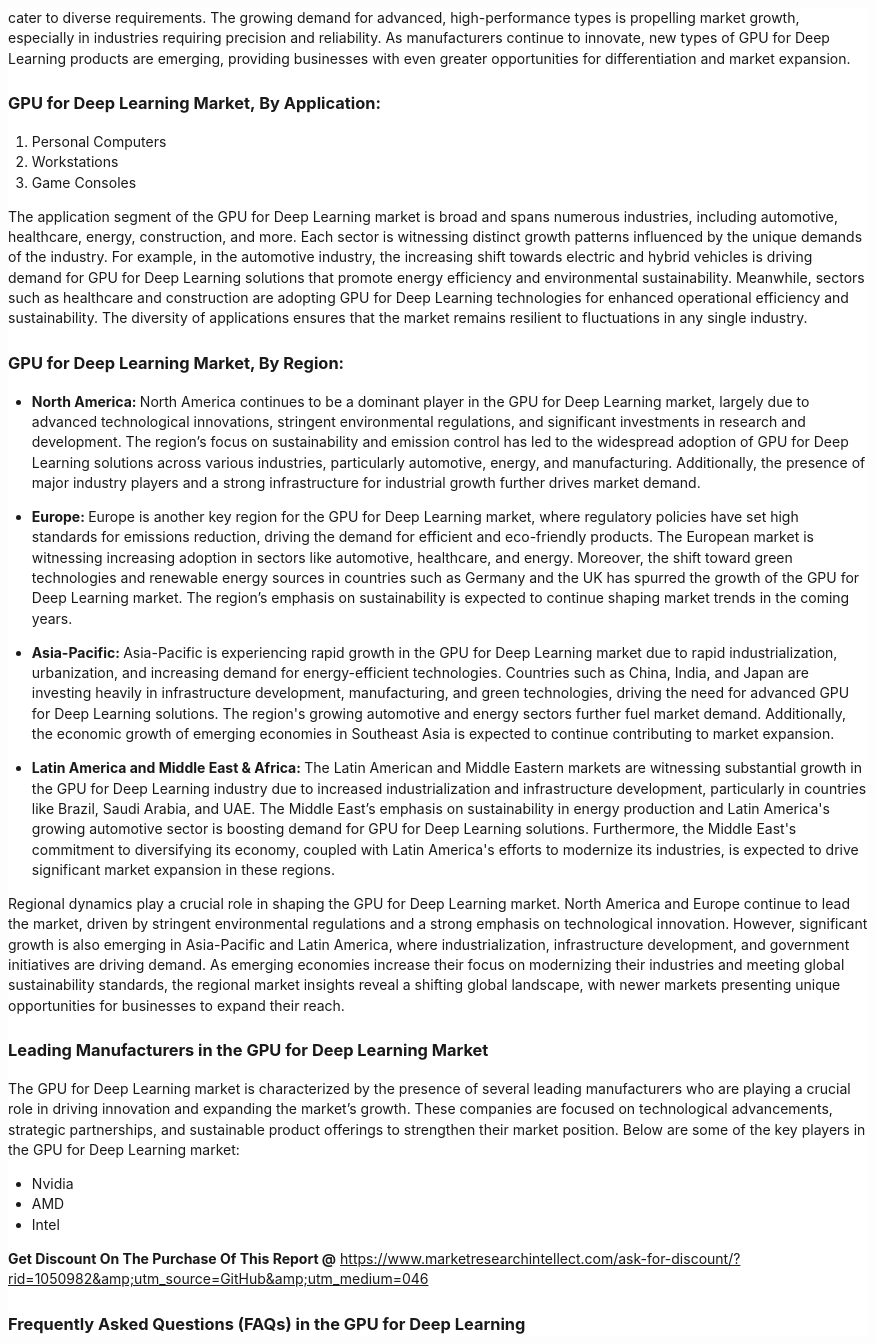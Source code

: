 cater to diverse requirements. The growing demand for advanced, high-performance types is propelling market growth, especially in industries requiring precision and reliability. As manufacturers continue to innovate, new types of GPU for Deep Learning products are emerging, providing businesses with even greater opportunities for differentiation and market expansion.</p><h3>GPU for Deep Learning Market,&nbsp;By Application:</h3><ol><li>Personal Computers<li> Workstations<li> Game Consoles</li></ol><p>The application segment of the GPU for Deep Learning market is broad and spans numerous industries, including automotive, healthcare, energy, construction, and more. Each sector is witnessing distinct growth patterns influenced by the unique demands of the industry. For example, in the automotive industry, the increasing shift towards electric and hybrid vehicles is driving demand for GPU for Deep Learning solutions that promote energy efficiency and environmental sustainability. Meanwhile, sectors such as healthcare and construction are adopting GPU for Deep Learning technologies for enhanced operational efficiency and sustainability. The diversity of applications ensures that the market remains resilient to fluctuations in any single industry.</p><h3>GPU for Deep Learning Market, By Region:</h3><ul><li><p><strong>North America:&nbsp;</strong>North America continues to be a dominant player in the GPU for Deep Learning market, largely due to advanced technological innovations, stringent environmental regulations, and significant investments in research and development. The region&rsquo;s focus on sustainability and emission control has led to the widespread adoption of GPU for Deep Learning solutions across various industries, particularly automotive, energy, and manufacturing. Additionally, the presence of major industry players and a strong infrastructure for industrial growth further drives market demand.</p></li><li><p><strong><strong>Europe:&nbsp;</strong></strong>Europe is another key region for the GPU for Deep Learning market, where regulatory policies have set high standards for emissions reduction, driving the demand for efficient and eco-friendly products. The European market is witnessing increasing adoption in sectors like automotive, healthcare, and energy. Moreover, the shift toward green technologies and renewable energy sources in countries such as Germany and the UK has spurred the growth of the GPU for Deep Learning market. The region&rsquo;s emphasis on sustainability is expected to continue shaping market trends in the coming years.</p></li><li><p><strong><strong>Asia-Pacific:&nbsp;</strong></strong>Asia-Pacific is experiencing rapid growth in the GPU for Deep Learning market due to rapid industrialization, urbanization, and increasing demand for energy-efficient technologies. Countries such as China, India, and Japan are investing heavily in infrastructure development, manufacturing, and green technologies, driving the need for advanced GPU for Deep Learning solutions. The region's growing automotive and energy sectors further fuel market demand. Additionally, the economic growth of emerging economies in Southeast Asia is expected to continue contributing to market expansion.</p></li><li><p><strong><strong>Latin America and Middle East &amp; Africa:&nbsp;</strong></strong>The Latin American and Middle Eastern markets are witnessing substantial growth in the GPU for Deep Learning industry due to increased industrialization and infrastructure development, particularly in countries like Brazil, Saudi Arabia, and UAE. The Middle East&rsquo;s emphasis on sustainability in energy production and Latin America's growing automotive sector is boosting demand for GPU for Deep Learning solutions. Furthermore, the Middle East's commitment to diversifying its economy, coupled with Latin America's efforts to modernize its industries, is expected to drive significant market expansion in these regions.</p></li></ul><p>Regional dynamics play a crucial role in shaping the GPU for Deep Learning market. North America and Europe continue to lead the market, driven by stringent environmental regulations and a strong emphasis on technological innovation. However, significant growth is also emerging in Asia-Pacific and Latin America, where industrialization, infrastructure development, and government initiatives are driving demand. As emerging economies increase their focus on modernizing their industries and meeting global sustainability standards, the regional market insights reveal a shifting global landscape, with newer markets presenting unique opportunities for businesses to expand their reach.</p><h3><strong>Leading Manufacturers in the GPU for Deep Learning Market</strong></h3><p>The GPU for Deep Learning market is characterized by the presence of several leading manufacturers who are playing a crucial role in driving innovation and expanding the market&rsquo;s growth. These companies are focused on technological advancements, strategic partnerships, and sustainable product offerings to strengthen their market position. Below are some of the key players in the GPU for Deep Learning market:</p></div><div class="article-main__content" data-test-id="publishing-text-block"><ul><li><span class="">Nvidia<li>AMD<li>Intel</span></li></ul></div><div class="article-main__content" data-test-id="publishing-text-block"><p><span class="font-[700]"><strong>Get Discount On The Purchase Of This Report @</strong> <a href="https://www.marketresearchintellect.com/ask-for-discount/?rid=1050982&amp;utm_source=GitHub&amp;utm_medium=046" data-fr-linked="true">https://www.marketresearchintellect.com/ask-for-discount/?rid=1050982&amp;utm_source=GitHub&amp;utm_medium=046</a></span></p></div><div class="article-main__content" data-test-id="publishing-text-block"><h3><strong>Frequently Asked Questions (FAQs) in the GPU for Deep Learning